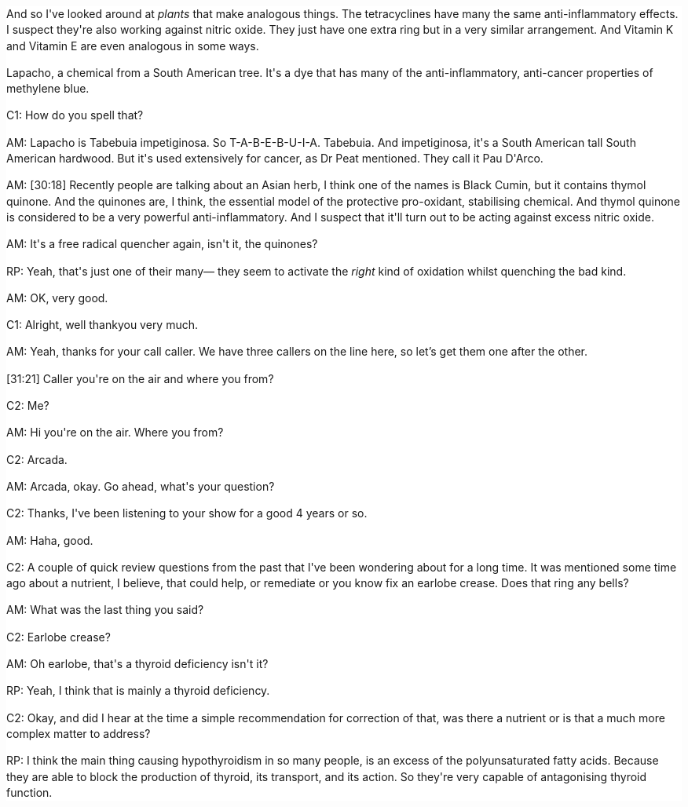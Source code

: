 And so I've looked around at _plants_ that make analogous things. The tetracyclines have many the same anti-inflammatory effects. I suspect they're also working against nitric oxide. They just have one extra ring but in a very similar arrangement. And Vitamin K and Vitamin E are even analogous in some ways. 

Lapacho, a chemical from a South American tree. It's a dye that has many of the anti-inflammatory, anti-cancer properties of methylene blue.

C1: How do you spell that?

AM: Lapacho is Tabebuia impetiginosa. So T-A-B-E-B-U-I-A. Tabebuia. And impetiginosa, it's a South American tall South American hardwood. But it's used extensively for cancer, as Dr Peat mentioned. They call it Pau D'Arco.

AM: [30:18] Recently people are talking about an Asian herb, I think one of the names is Black Cumin, but it contains thymol quinone. And the quinones are, I think, the essential model of the protective pro-oxidant, stabilising chemical. And thymol quinone is considered to be a very powerful anti-inflammatory. And I suspect that it'll turn out to be acting against excess nitric oxide.

AM: It's a free radical quencher again, isn't it, the quinones?

RP: Yeah, that's just one of their many— they seem to activate the _right_ kind of oxidation whilst quenching the bad kind.

AM: OK, very good.

C1: Alright, well thankyou very much.

AM: Yeah, thanks for your call caller. We have three callers on the line here, so let’s get them one after the other. 

[31:21] Caller you're on the air and where you from?

C2: Me?

AM: Hi you're on the air. Where you from?

C2: Arcada. 

AM: Arcada, okay. Go ahead, what's your question?

C2: Thanks, I've been listening to your show for a good 4 years or so.

AM: Haha, good. 

C2: A couple of quick review questions from the past that I've been wondering about for a long time. It was mentioned some time ago about a nutrient, I believe, that could help, or remediate or you know fix an earlobe crease. Does that ring any bells?

AM: What was the last thing you said? 

C2: Earlobe crease? 

AM: Oh earlobe, that's a thyroid deficiency isn't it?

RP: Yeah, I think that is mainly a thyroid deficiency.

C2: Okay, and did I hear at the time a simple recommendation for correction of that, was there a nutrient or is that a much more complex matter to address?

RP: I think the main thing causing hypothyroidism in so many people, is an excess of the polyunsaturated fatty acids. Because they are able to block the production of thyroid, its transport, and its action. So they're very capable of antagonising thyroid function.
